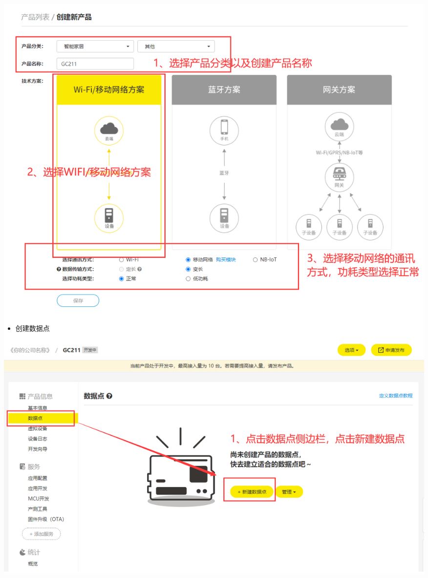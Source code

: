 ![GC211](/assets/zh-cn/deviceDev/GC211/GC211_2.png)

- 创建数据点

![GC211](/assets/zh-cn/deviceDev/GC211/GC211_3.png)
